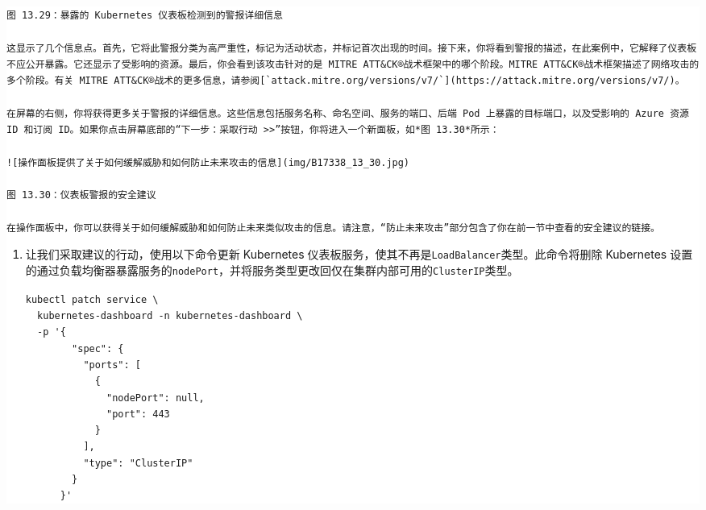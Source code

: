     图 13.29：暴露的 Kubernetes 仪表板检测到的警报详细信息

    这显示了几个信息点。首先，它将此警报分类为高严重性，标记为活动状态，并标记首次出现的时间。接下来，你将看到警报的描述，在此案例中，它解释了仪表板不应公开暴露。它还显示了受影响的资源。最后，你会看到该攻击针对的是 MITRE ATT&CK®战术框架中的哪个阶段。MITRE ATT&CK®战术框架描述了网络攻击的多个阶段。有关 MITRE ATT&CK®战术的更多信息，请参阅[`attack.mitre.org/versions/v7/`](https://attack.mitre.org/versions/v7/)。

    在屏幕的右侧，你将获得更多关于警报的详细信息。这些信息包括服务名称、命名空间、服务的端口、后端 Pod 上暴露的目标端口，以及受影响的 Azure 资源 ID 和订阅 ID。如果你点击屏幕底部的“下一步：采取行动 >>”按钮，你将进入一个新面板，如*图 13.30*所示：

    ![操作面板提供了关于如何缓解威胁和如何防止未来攻击的信息](img/B17338_13_30.jpg)

    图 13.30：仪表板警报的安全建议

    在操作面板中，你可以获得关于如何缓解威胁和如何防止未来类似攻击的信息。请注意，“防止未来攻击”部分包含了你在前一节中查看的安全建议的链接。

1.  让我们采取建议的行动，使用以下命令更新 Kubernetes 仪表板服务，使其不再是`LoadBalancer`类型。此命令将删除 Kubernetes 设置的通过负载均衡器暴露服务的`nodePort`，并将服务类型更改回仅在集群内部可用的`ClusterIP`类型。

    ```
    kubectl patch service \
      kubernetes-dashboard -n kubernetes-dashboard \
      -p '{
            "spec": {
              "ports": [
                {
                  "nodePort": null,
                  "port": 443
                }
              ],
              "type": "ClusterIP"
            }
          }'
    ```
